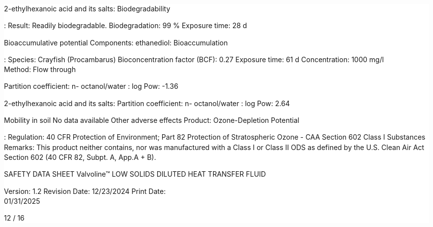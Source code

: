 2-ethylhexanoic acid and its salts: 
Biodegradability 
 
:  Result: Readily biodegradable. 
Biodegradation:  99 % 
Exposure time: 28 d 
 
Bioaccumulative potential 
Components: 
ethanediol: 
Bioaccumulation 
 
:  Species: Crayfish (Procambarus) 
Bioconcentration factor (BCF): 0.27 
Exposure time: 61 d 
Concentration:  1000 mg/l  
Method: Flow through 
 
Partition coefficient: n-
octanol/water 
: 
log Pow: -1.36 
 
2-ethylhexanoic acid and its salts: 
Partition coefficient: n-
octanol/water 
: 
log Pow: 2.64 
 
Mobility in soil 
No data available 
Other adverse effects 
Product: 
Ozone-Depletion Potential 
 
: 
Regulation: 40 CFR Protection of Environment; Part 82 
Protection of Stratospheric Ozone - CAA Section 602 Class I 
Substances 
Remarks: This product neither contains, nor was 
manufactured with a Class I or Class II ODS as defined by the 
U.S. Clean Air Act Section 602 (40 CFR 82, Subpt. A, App.A + 
B). 
 
 
SAFETY DATA SHEET 
Valvoline™ LOW SOLIDS DILUTED HEAT 
TRANSFER FLUID 
 
Version: 1.2 
Revision Date: 12/23/2024 
Print Date:  
01/31/2025 
 
12 / 16 
 